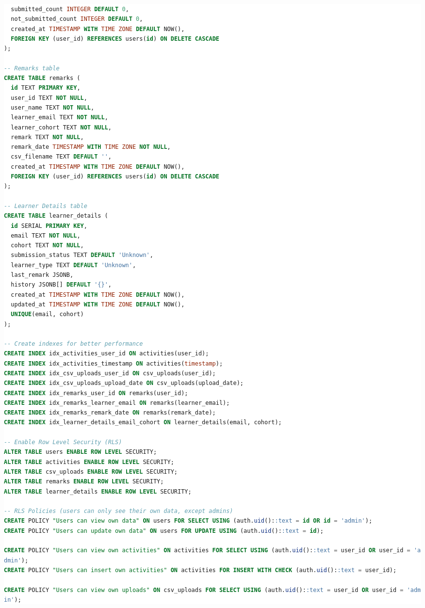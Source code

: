 ```sql
  submitted_count INTEGER DEFAULT 0,
  not_submitted_count INTEGER DEFAULT 0,
  created_at TIMESTAMP WITH TIME ZONE DEFAULT NOW(),
  FOREIGN KEY (user_id) REFERENCES users(id) ON DELETE CASCADE
);

-- Remarks table
CREATE TABLE remarks (
  id TEXT PRIMARY KEY,
  user_id TEXT NOT NULL,
  user_name TEXT NOT NULL,
  learner_email TEXT NOT NULL,
  learner_cohort TEXT NOT NULL,
  remark TEXT NOT NULL,
  remark_date TIMESTAMP WITH TIME ZONE NOT NULL,
  csv_filename TEXT DEFAULT '',
  created_at TIMESTAMP WITH TIME ZONE DEFAULT NOW(),
  FOREIGN KEY (user_id) REFERENCES users(id) ON DELETE CASCADE
);

-- Learner Details table
CREATE TABLE learner_details (
  id SERIAL PRIMARY KEY,
  email TEXT NOT NULL,
  cohort TEXT NOT NULL,
  submission_status TEXT DEFAULT 'Unknown',
  learner_type TEXT DEFAULT 'Unknown',
  last_remark JSONB,
  history JSONB[] DEFAULT '{}',
  created_at TIMESTAMP WITH TIME ZONE DEFAULT NOW(),
  updated_at TIMESTAMP WITH TIME ZONE DEFAULT NOW(),
  UNIQUE(email, cohort)
);

-- Create indexes for better performance
CREATE INDEX idx_activities_user_id ON activities(user_id);
CREATE INDEX idx_activities_timestamp ON activities(timestamp);
CREATE INDEX idx_csv_uploads_user_id ON csv_uploads(user_id);
CREATE INDEX idx_csv_uploads_upload_date ON csv_uploads(upload_date);
CREATE INDEX idx_remarks_user_id ON remarks(user_id);
CREATE INDEX idx_remarks_learner_email ON remarks(learner_email);
CREATE INDEX idx_remarks_remark_date ON remarks(remark_date);
CREATE INDEX idx_learner_details_email_cohort ON learner_details(email, cohort);

-- Enable Row Level Security (RLS)
ALTER TABLE users ENABLE ROW LEVEL SECURITY;
ALTER TABLE activities ENABLE ROW LEVEL SECURITY;
ALTER TABLE csv_uploads ENABLE ROW LEVEL SECURITY;
ALTER TABLE remarks ENABLE ROW LEVEL SECURITY;
ALTER TABLE learner_details ENABLE ROW LEVEL SECURITY;

-- RLS Policies (users can only see their own data, except admins)
CREATE POLICY "Users can view own data" ON users FOR SELECT USING (auth.uid()::text = id OR id = 'admin');
CREATE POLICY "Users can update own data" ON users FOR UPDATE USING (auth.uid()::text = id);

CREATE POLICY "Users can view own activities" ON activities FOR SELECT USING (auth.uid()::text = user_id OR user_id = 'admin');
CREATE POLICY "Users can insert own activities" ON activities FOR INSERT WITH CHECK (auth.uid()::text = user_id);

CREATE POLICY "Users can view own uploads" ON csv_uploads FOR SELECT USING (auth.uid()::text = user_id OR user_id = 'admin');
```